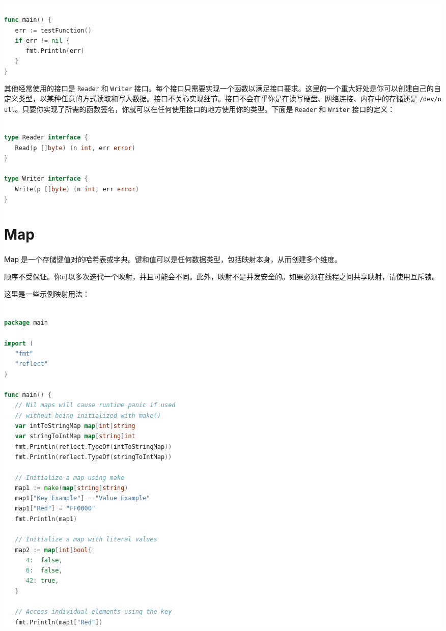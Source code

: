 ```go

func main() {
   err := testFunction()
   if err != nil {
      fmt.Println(err)
   }
} 
```

其他经常使用的接口是 `Reader` 和 `Writer` 接口。每个接口只需要实现一个函数以满足接口要求。这里的一个重大好处是你可以创建自己的自定义类型，以某种任意的方式读取和写入数据。接口不关心实现细节。接口不会在乎你是在读写硬盘、网络连接、内存中的存储还是 `/dev/null`。只要你实现了所需的函数签名，你就可以在任何使用接口的地方使用你的类型。下面是 `Reader` 和 `Writer` 接口的定义：

```go

type Reader interface {
   Read(p []byte) (n int, err error)
} 
 
type Writer interface {
   Write(p []byte) (n int, err error)
} 

```

# Map

Map 是一个存储键值对的哈希表或字典。键和值可以是任何数据类型，包括映射本身，从而创建多个维度。

顺序不受保证。你可以多次迭代一个映射，并且可能会不同。此外，映射不是并发安全的。如果必须在线程之间共享映射，请使用互斥锁。

这里是一些示例映射用法：

```go

package main

import (
   "fmt"
   "reflect"
)

func main() {
   // Nil maps will cause runtime panic if used 
   // without being initialized with make()
   var intToStringMap map[int]string
   var stringToIntMap map[string]int
   fmt.Println(reflect.TypeOf(intToStringMap))
   fmt.Println(reflect.TypeOf(stringToIntMap))

   // Initialize a map using make
   map1 := make(map[string]string)
   map1["Key Example"] = "Value Example"
   map1["Red"] = "FF0000"
   fmt.Println(map1)

   // Initialize a map with literal values
   map2 := map[int]bool{
      4:  false,
      6:  false,
      42: true,
   }

   // Access individual elements using the key
   fmt.Println(map1["Red"])
```